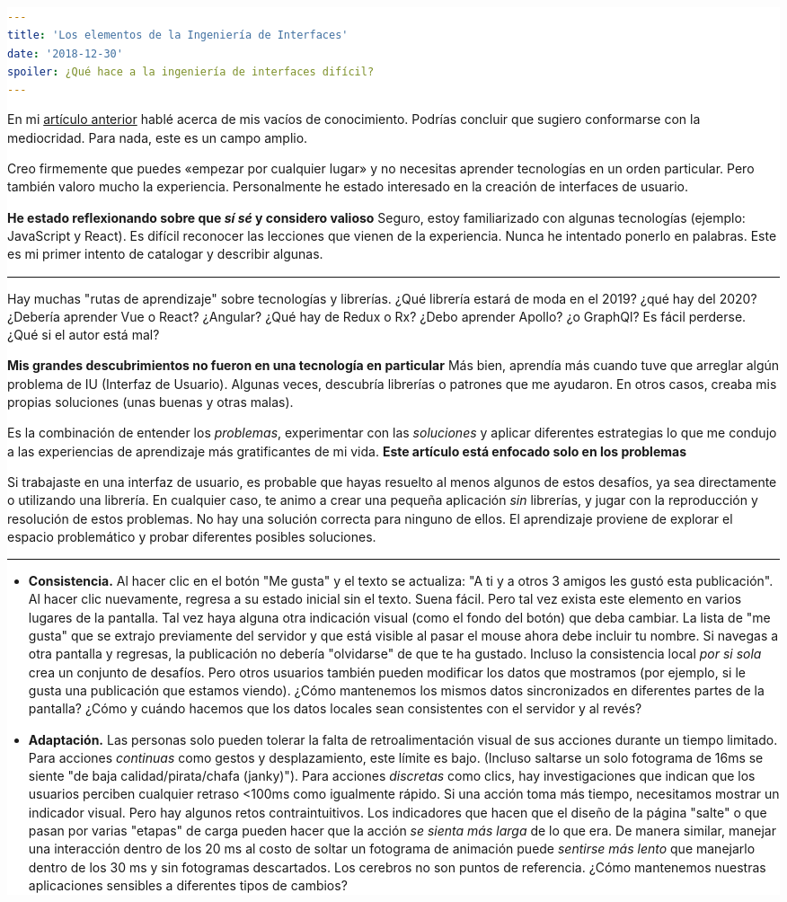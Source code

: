 ```yaml
---
title: 'Los elementos de la Ingeniería de Interfaces'
date: '2018-12-30'
spoiler: ¿Qué hace a la ingeniería de interfaces difícil?
---
```


En mi [artículo anterior](/things-i-dont-know-as-of-2018/) hablé acerca de mis vacíos de conocimiento. Podrías concluir que sugiero conformarse con la mediocridad. Para nada, este es un campo amplio.

Creo firmemente que puedes «empezar por cualquier lugar» y no necesitas aprender tecnologías en un orden particular. Pero también valoro mucho la experiencia. Personalmente he estado interesado en la creación de interfaces de usuario.

**He estado reflexionando sobre que *sí sé* y considero valioso** Seguro, estoy familiarizado con algunas tecnologías (ejemplo: JavaScript y React). Es difícil reconocer las lecciones que vienen de la experiencia. Nunca he intentado ponerlo en palabras. Este es mi primer intento de catalogar y describir algunas.

---

Hay muchas "rutas de aprendizaje" sobre tecnologías y librerías. ¿Qué librería estará de moda en el 2019? ¿qué hay del 2020? ¿Debería aprender Vue o React? ¿Angular? ¿Qué hay de Redux o Rx? ¿Debo aprender Apollo? ¿o GraphQl? Es fácil perderse. ¿Qué si el autor está mal?

**Mis grandes descubrimientos no fueron en una tecnología en particular** Más bien, aprendía más cuando tuve que arreglar algún problema de IU (Interfaz de Usuario). Algunas veces, descubría librerías o patrones que me ayudaron. En otros casos, creaba mis propias soluciones (unas buenas y otras malas).

Es la combinación de entender los *problemas*, experimentar con las *soluciones* y aplicar diferentes estrategias lo que me condujo a las experiencias de aprendizaje más gratificantes de mi vida. **Este artículo está enfocado solo en los problemas**

Si trabajaste en una interfaz de usuario, es probable que hayas resuelto al menos algunos de estos desafíos, ya sea directamente o utilizando una librería. En cualquier caso, te animo a crear una pequeña aplicación _sin_ librerías, y jugar con la reproducción y resolución de estos problemas. No hay una solución correcta para ninguno de ellos. El aprendizaje proviene de explorar el espacio problemático y probar diferentes posibles soluciones.

---

* **Consistencia.** Al hacer clic en el botón "Me gusta" y el texto se actualiza: "A ti y a otros 3 amigos les gustó esta publicación". Al hacer clic nuevamente, regresa a su estado inicial sin el texto. Suena fácil. Pero tal vez exista este elemento en varios lugares de la pantalla. Tal vez haya alguna otra indicación visual (como el fondo del botón) que deba cambiar. La lista de "me gusta" que se extrajo previamente del servidor y que está visible al pasar el mouse ahora debe incluir tu nombre. Si navegas a otra pantalla y regresas, la publicación no debería "olvidarse" de que te ha gustado. Incluso la consistencia local *por si sola* crea un conjunto de desafíos. Pero otros usuarios también pueden modificar los datos que mostramos (por ejemplo, si le gusta una publicación que estamos viendo). ¿Cómo mantenemos los mismos datos sincronizados en diferentes partes de la pantalla? ¿Cómo y cuándo hacemos que los datos locales sean consistentes con el servidor y al revés?

* **Adaptación.** Las personas solo pueden tolerar la falta de retroalimentación visual de sus acciones durante un tiempo limitado. Para acciones *continuas* como gestos y desplazamiento, este límite es bajo. (Incluso saltarse un solo fotograma de 16ms se siente "de baja calidad/pirata/chafa (janky)"). Para acciones *discretas* como clics, hay investigaciones que indican que los usuarios perciben cualquier retraso <100ms como igualmente rápido. Si una acción toma más tiempo, necesitamos mostrar un indicador visual. Pero hay algunos retos contraintuitivos. Los indicadores que hacen que el diseño de la página "salte" o que pasan por varias "etapas" de carga pueden hacer que la acción *se sienta más larga* de lo que era. De manera similar, manejar una interacción dentro de los 20 ms al costo de soltar un fotograma de animación puede *sentirse más lento* que manejarlo dentro de los 30 ms y sin fotogramas descartados. Los cerebros no son puntos de referencia. ¿Cómo mantenemos nuestras aplicaciones sensibles a diferentes tipos de cambios?
